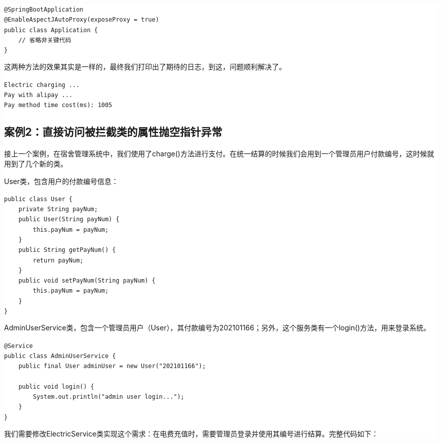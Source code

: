 ```
@SpringBootApplication
@EnableAspectJAutoProxy(exposeProxy = true)
public class Application {
    // 省略非关键代码
}

```

这两种方法的效果其实是一样的，最终我们打印出了期待的日志，到这，问题顺利解决了。

```
Electric charging ...
Pay with alipay ...
Pay method time cost(ms): 1005

```

## 案例2：直接访问被拦截类的属性抛空指针异常

接上一个案例，在宿舍管理系统中，我们使用了charge()方法进行支付。在统一结算的时候我们会用到一个管理员用户付款编号，这时候就用到了几个新的类。

User类，包含用户的付款编号信息：

```
public class User {
    private String payNum;
    public User(String payNum) {
        this.payNum = payNum;
    }
    public String getPayNum() {
        return payNum;
    }
    public void setPayNum(String payNum) {
        this.payNum = payNum;
    }
}

```

AdminUserService类，包含一个管理员用户（User），其付款编号为202101166；另外，这个服务类有一个login()方法，用来登录系统。

```
@Service
public class AdminUserService {
    public final User adminUser = new User("202101166");
    
    public void login() {
        System.out.println("admin user login...");
    }
}

```

我们需要修改ElectricService类实现这个需求：在电费充值时，需要管理员登录并使用其编号进行结算。完整代码如下：
